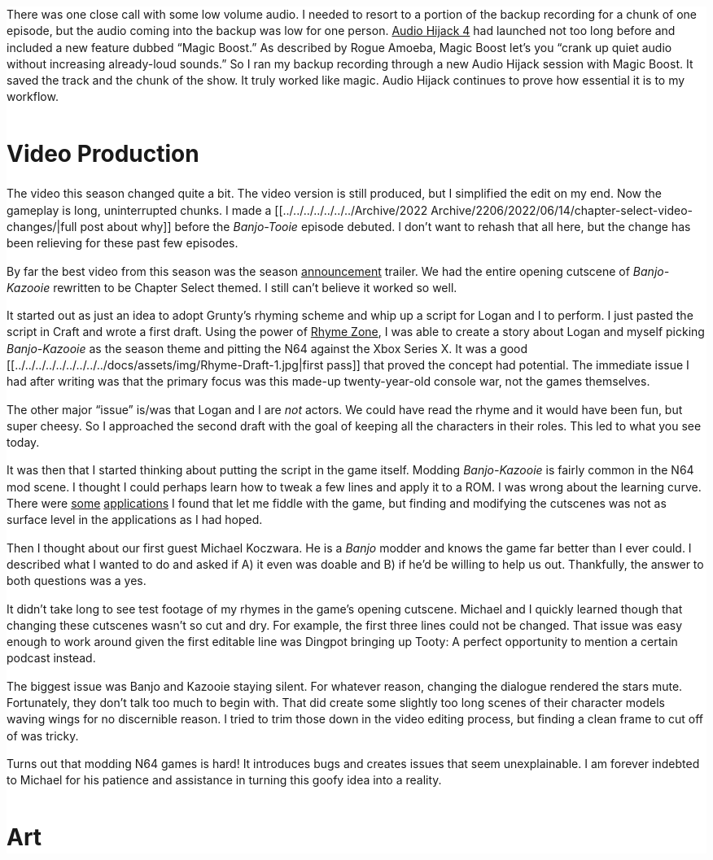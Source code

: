 There was one close call with some low volume audio. I needed to resort to a portion of the backup recording for a chunk of one episode, but the audio coming into the backup was low for one person. [Audio Hijack 4](https://rogueamoeba.com/audiohijack/) had launched not too long before and included a new feature dubbed “Magic Boost.” As described by Rogue Amoeba, Magic Boost let’s you “crank up quiet audio without increasing already-loud sounds.” So I ran my backup recording through a new Audio Hijack session with Magic Boost. It saved the track and the chunk of the show. It truly worked like magic. Audio Hijack continues to prove how essential it is to my workflow.
# Video Production

The video this season changed quite a bit. The video version is still produced, but I simplified the edit on my end. Now the gameplay is long, uninterrupted chunks. I made a [[../../../../../../../Archive/2022 Archive/2206/2022/06/14/chapter-select-video-changes/|full post about why]] before the *Banjo-Tooie* episode debuted. I don’t want to rehash that all here, but the change has been relieving for these past few episodes.

By far the best video from this season was the season [announcement](https://youtu.be/Us_atGcbKAo) trailer. We had the entire opening cutscene of *Banjo-Kazooie* rewritten to be Chapter Select themed. I still can’t believe it worked so well.

It started out as just an idea to adopt Grunty’s rhyming scheme and whip up a script for Logan and I to perform. I just pasted the script in Craft and wrote a first draft. Using the power of [Rhyme Zone](https://www.rhymezone.com/), I was able to create a story about Logan and myself picking *Banjo-Kazooie* as the season theme and pitting the N64 against the Xbox Series X. It was a good [[../../../../../../../../../docs/assets/img/Rhyme-Draft-1.jpg|first pass]] that proved the concept had potential. The immediate issue I had after writing was that the primary focus was this made-up twenty-year-old console war, not the games themselves.

The other major “issue” is/was that Logan and I are *not* actors. We could have read the rhyme and it would have been fun, but super cheesy. So I approached the second draft with the goal of keeping all the characters in their roles. This led to what you see today.

It was then that I started thinking about putting the script in the game itself. Modding *Banjo-Kazooie* is fairly common in the N64 mod scene. I thought I could perhaps learn how to tweak a few lines and apply it to a ROM. I was wrong about the learning curve. There were [some](https://www.romhacking.net/utilities/887/) [applications](https://www.romhacking.net/utilities/1097/) I found that let me fiddle with the game, but finding and modifying the cutscenes was not as surface level in the applications as I had hoped.

Then I thought about our first guest Michael Koczwara. He is a *Banjo* modder and knows the game far better than I ever could. I described what I wanted to do and asked if A) it even was doable and B) if he’d be willing to help us out. Thankfully, the answer to both questions was a yes.

It didn’t take long to see test footage of my rhymes in the game’s opening cutscene. Michael and I quickly learned though that changing these cutscenes wasn’t so cut and dry. For example, the first three lines could not be changed. That issue was easy enough to work around given the first editable line was Dingpot bringing up Tooty: A perfect opportunity to mention a certain podcast instead.

The biggest issue was Banjo and Kazooie staying silent. For whatever reason, changing the dialogue rendered the stars mute. Fortunately, they don’t talk too much to begin with. That did create some slightly too long scenes of their character models waving wings for no discernible reason. I tried to trim those down in the video editing process, but finding a clean frame to cut off of was tricky.

Turns out that modding N64 games is hard! It introduces bugs and creates issues that seem unexplainable. I am forever indebted to Michael for his patience and assistance in turning this goofy idea into a reality.
# Art


[^1]: I’m looking at you *Ragnarök*.
[^2]: I miss the term “subscriber.”
[^3]: Speaking of said audience, according to Spotify, the musical artist they listen to are Ice Cube, Nas, Rick Ross, Lil Wayne, and Dr. Dre.
[^4]: No episodes have been released in HDR simply because my iMac cannot export one to two hour 4K60 HDR videos in any sort of timely manner.
[^5]: I suppose I could have played on my MiSTer at 1440p, but I wanted to use my Analogue Pocket.
[^6]: Plush not featured. That was my Banjo and Kazooie amiibo standing in.